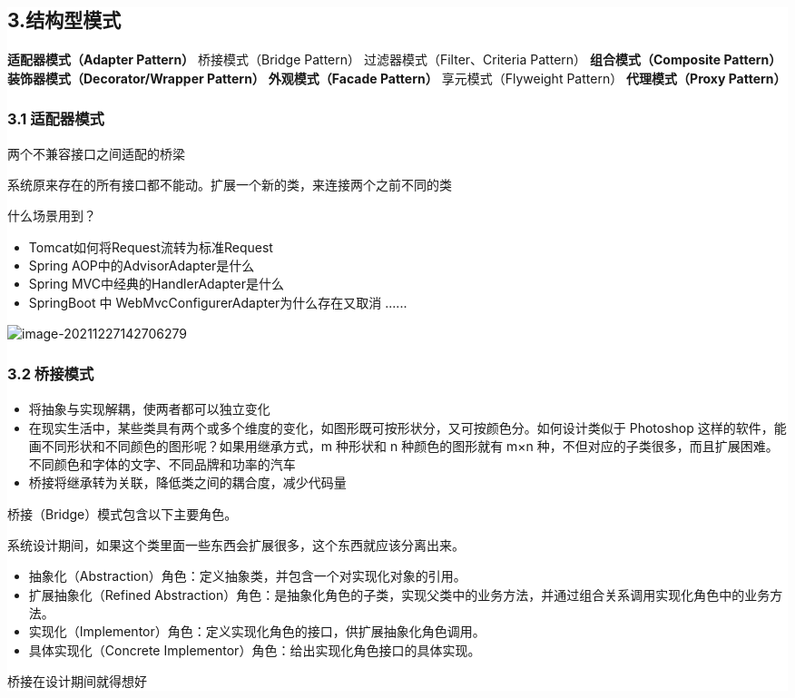 



## 3.结构型模式

**适配器模式（Adapter Pattern）**
桥接模式（Bridge Pattern）
过滤器模式（Filter、Criteria Pattern）
**组合模式（Composite Pattern）**
**装饰器模式（Decorator/Wrapper Pattern）**
**外观模式（Facade Pattern）**
享元模式（Flyweight Pattern）
**代理模式（Proxy Pattern）**



### 3.1 适配器模式

两个不兼容接口之间适配的桥梁

系统原来存在的所有接口都不能动。扩展一个新的类，来连接两个之前不同的类

什么场景用到？

+ Tomcat如何将Request流转为标准Request
+ Spring AOP中的AdvisorAdapter是什么
+ Spring MVC中经典的HandlerAdapter是什么
+ SpringBoot 中 WebMvcConfigurerAdapter为什么存在又取消
  ......

![image-20211227142706279](https://typora-1259727047.cos.ap-nanjing.myqcloud.com/img/2021/image-20211227142706279.png)





### 3.2 桥接模式

+ 将抽象与实现解耦，使两者都可以独立变化
+ 在现实生活中，某些类具有两个或多个维度的变化，如图形既可按形状分，又可按颜色分。如何设计类似于 Photoshop 这样的软件，能画不同形状和不同颜色的图形呢？如果用继承方式，m 种形状和 n 种颜色的图形就有 m×n 种，不但对应的子类很多，而且扩展困难。不同颜色和字体的文字、不同品牌和功率的汽车
+ 桥接将继承转为关联，降低类之间的耦合度，减少代码量





桥接（Bridge）模式包含以下主要角色。

系统设计期间，如果这个类里面一些东西会扩展很多，这个东西就应该分离出来。

+ 抽象化（Abstraction）角色：定义抽象类，并包含一个对实现化对象的引用。
+ 扩展抽象化（Refined Abstraction）角色：是抽象化角色的子类，实现父类中的业务方法，并通过组合关系调用实现化角色中的业务方法。
+ 实现化（Implementor）角色：定义实现化角色的接口，供扩展抽象化角色调用。
+ 具体实现化（Concrete Implementor）角色：给出实现化角色接口的具体实现。



桥接在设计期间就得想好
